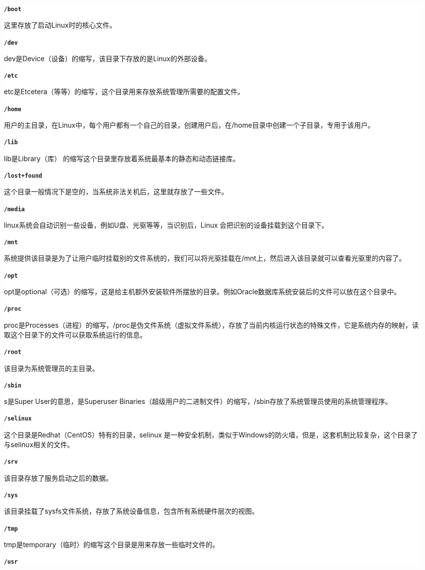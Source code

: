**`/boot`**

这里存放了启动Linux时的核心文件。

**`/dev`**

dev是Device（设备）的缩写，该目录下存放的是Linux的外部设备。

**`/etc`**

etc是Etcetera（等等）的缩写，这个目录用来存放系统管理所需要的配置文件。

**`/home`**

用户的主目录，在Linux中，每个用户都有一个自己的目录，创建用户后，在/home目录中创建一个子目录，专用于该用户。

**`/lib`**

lib是Library（库） 的缩写这个目录里存放着系统最基本的静态和动态链接库。

**`/lost+found`**

这个目录一般情况下是空的，当系统非法关机后，这里就存放了一些文件。

**`/media`**

linux系统会自动识别一些设备，例如U盘、光驱等等，当识别后，Linux 会把识别的设备挂载到这个目录下。

**`/mnt`**

系统提供该目录是为了让用户临时挂载别的文件系统的，我们可以将光驱挂载在/mnt上，然后进入该目录就可以查看光驱里的内容了。

**`/opt`**

opt是optional（可选）的缩写，这是给主机额外安装软件所摆放的目录。例如Oracle数据库系统安装后的文件可以放在这个目录中。

**`/proc`**

proc是Processes（进程）的缩写，/proc是伪文件系统（虚拟文件系统），存放了当前内核运行状态的特殊文件，它是系统内存的映射，读取这个目录下的文件可以获取系统运行的信息。

**`/root`**

该目录为系统管理员的主目录。

**`/sbin`**

s是Super User的意思，是Superuser Binaries（超级用户的二进制文件）的缩写，/sbin存放了系统管理员使用的系统管理程序。

**`/selinux`**

这个目录是Redhat（CentOS）特有的目录，selinux 是一种安全机制，类似于Windows的防火墙，但是，这套机制比较复杂，这个目录了与selinux相关的文件。

**`/srv`**

该目录存放了服务启动之后的数据。

**`/sys`**

该目录挂载了sysfs文件系统，存放了系统设备信息，包含所有系统硬件层次的视图。

**`/tmp`**

tmp是temporary（临时）的缩写这个目录是用来存放一些临时文件的。

**`/usr`**
